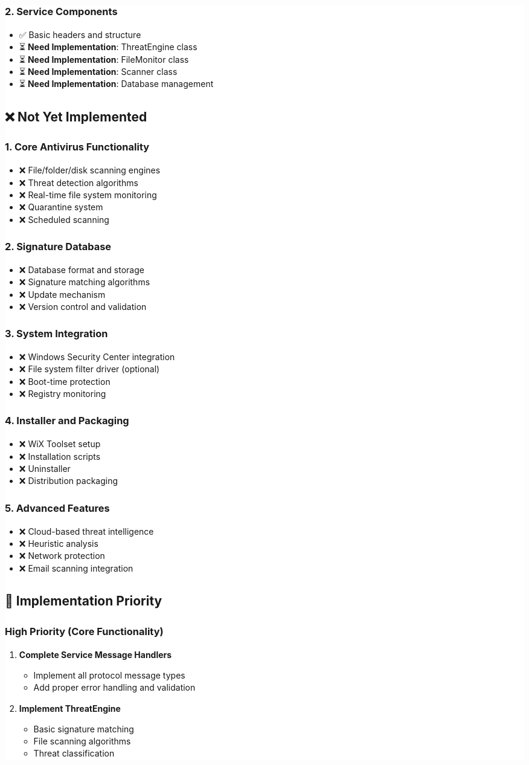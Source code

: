 ### 2. Service Components
- ✅ Basic headers and structure
- ⏳ **Need Implementation**: ThreatEngine class
- ⏳ **Need Implementation**: FileMonitor class
- ⏳ **Need Implementation**: Scanner class
- ⏳ **Need Implementation**: Database management

## ❌ Not Yet Implemented

### 1. Core Antivirus Functionality
- ❌ File/folder/disk scanning engines
- ❌ Threat detection algorithms
- ❌ Real-time file system monitoring
- ❌ Quarantine system
- ❌ Scheduled scanning

### 2. Signature Database
- ❌ Database format and storage
- ❌ Signature matching algorithms  
- ❌ Update mechanism
- ❌ Version control and validation

### 3. System Integration
- ❌ Windows Security Center integration
- ❌ File system filter driver (optional)
- ❌ Boot-time protection
- ❌ Registry monitoring

### 4. Installer and Packaging
- ❌ WiX Toolset setup
- ❌ Installation scripts
- ❌ Uninstaller
- ❌ Distribution packaging

### 5. Advanced Features
- ❌ Cloud-based threat intelligence
- ❌ Heuristic analysis
- ❌ Network protection
- ❌ Email scanning integration

## 🔧 Implementation Priority

### High Priority (Core Functionality)
1. **Complete Service Message Handlers**
   - Implement all protocol message types
   - Add proper error handling and validation

2. **Implement ThreatEngine**
   - Basic signature matching
   - File scanning algorithms
   - Threat classification
